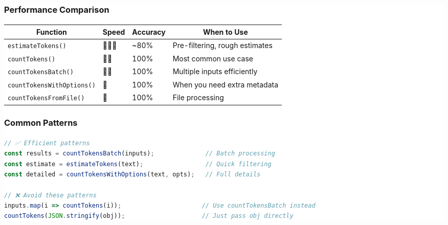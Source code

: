 ### Performance Comparison

| **Function** | **Speed** | **Accuracy** | **When to Use** |
|--------------|-----------|--------------|-----------------|
| `estimateTokens()` | 🚀🚀🚀 | ~80% | Pre-filtering, rough estimates |
| `countTokens()` | 🚀🚀 | 100% | Most common use case |
| `countTokensBatch()` | 🚀🚀 | 100% | Multiple inputs efficiently |
| `countTokensWithOptions()` | 🚀 | 100% | When you need extra metadata |
| `countTokensFromFile()` | 🚀 | 100% | File processing |

### Common Patterns

```javascript
// ✅ Efficient patterns
const results = countTokensBatch(inputs);              // Batch processing
const estimate = estimateTokens(text);                 // Quick filtering
const detailed = countTokensWithOptions(text, opts);   // Full details

// ❌ Avoid these patterns  
inputs.map(i => countTokens(i));                      // Use countTokensBatch instead
countTokens(JSON.stringify(obj));                     // Just pass obj directly
```
